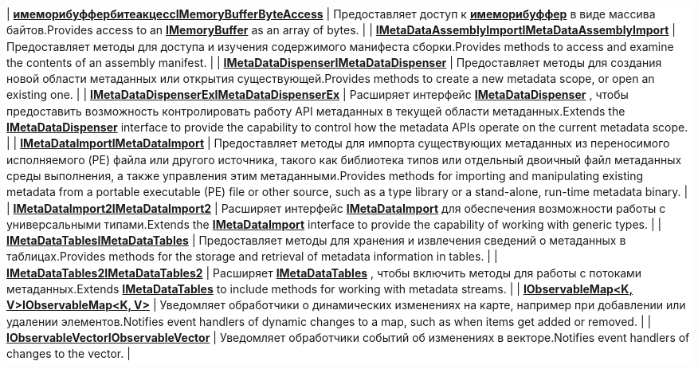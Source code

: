 | <span data-ttu-id="d42cd-208">[**имеморибуффербитеакцесс**](/previous-versions//mt297505(v=vs.85))</span><span class="sxs-lookup"><span data-stu-id="d42cd-208">[**IMemoryBufferByteAccess**](/previous-versions//mt297505(v=vs.85))</span></span> | <span data-ttu-id="d42cd-209">Предоставляет доступ к [**имеморибуффер**](/uwp/api/Windows.Foundation.IMemoryBuffer?view=winrt-19041) в виде массива байтов.</span><span class="sxs-lookup"><span data-stu-id="d42cd-209">Provides access to an [**IMemoryBuffer**](/uwp/api/Windows.Foundation.IMemoryBuffer?view=winrt-19041) as an array of bytes.</span></span> |
| [<span data-ttu-id="d42cd-210">**IMetaDataAssemblyImport**</span><span class="sxs-lookup"><span data-stu-id="d42cd-210">**IMetaDataAssemblyImport**</span></span>](/windows/win32/api/rometadataapi/nn-rometadataapi-imetadataassemblyimport) | <span data-ttu-id="d42cd-211">Предоставляет методы для доступа и изучения содержимого манифеста сборки.</span><span class="sxs-lookup"><span data-stu-id="d42cd-211">Provides methods to access and examine the contents of an assembly manifest.</span></span> |
| [<span data-ttu-id="d42cd-212">**IMetaDataDispenser**</span><span class="sxs-lookup"><span data-stu-id="d42cd-212">**IMetaDataDispenser**</span></span>](/windows/win32/api/rometadataapi/nn-rometadataapi-imetadatadispenser) | <span data-ttu-id="d42cd-213">Предоставляет методы для создания новой области метаданных или открытия существующей.</span><span class="sxs-lookup"><span data-stu-id="d42cd-213">Provides methods to create a new metadata scope, or open an existing one.</span></span> |
| [<span data-ttu-id="d42cd-214">**IMetaDataDispenserEx**</span><span class="sxs-lookup"><span data-stu-id="d42cd-214">**IMetaDataDispenserEx**</span></span>](/windows/win32/api/rometadataapi/nn-rometadataapi-imetadatadispenserex) | <span data-ttu-id="d42cd-215">Расширяет интерфейс [**IMetaDataDispenser**](/windows/win32/api/rometadataapi/nn-rometadataapi-imetadatadispenser) , чтобы предоставить возможность контролировать работу API метаданных в текущей области метаданных.</span><span class="sxs-lookup"><span data-stu-id="d42cd-215">Extends the [**IMetaDataDispenser**](/windows/win32/api/rometadataapi/nn-rometadataapi-imetadatadispenser) interface to provide the capability to control how the metadata APIs operate on the current metadata scope.</span></span> |
| [<span data-ttu-id="d42cd-216">**IMetaDataImport**</span><span class="sxs-lookup"><span data-stu-id="d42cd-216">**IMetaDataImport**</span></span>](/windows/win32/api/rometadataapi/nn-rometadataapi-imetadataimport) | <span data-ttu-id="d42cd-217">Предоставляет методы для импорта существующих метаданных из переносимого исполняемого (PE) файла или другого источника, такого как библиотека типов или отдельный двоичный файл метаданных среды выполнения, а также управления этим метаданными.</span><span class="sxs-lookup"><span data-stu-id="d42cd-217">Provides methods for importing and manipulating existing metadata from a portable executable (PE) file or other source, such as a type library or a stand-alone, run-time metadata binary.</span></span> |
| [<span data-ttu-id="d42cd-218">**IMetaDataImport2**</span><span class="sxs-lookup"><span data-stu-id="d42cd-218">**IMetaDataImport2**</span></span>](/windows/win32/api/rometadataapi/nn-rometadataapi-imetadataimport2) | <span data-ttu-id="d42cd-219">Расширяет интерфейс [**IMetaDataImport**](/windows/win32/api/rometadataapi/nn-rometadataapi-imetadataimport) для обеспечения возможности работы с универсальными типами.</span><span class="sxs-lookup"><span data-stu-id="d42cd-219">Extends the [**IMetaDataImport**](/windows/win32/api/rometadataapi/nn-rometadataapi-imetadataimport) interface to provide the capability of working with generic types.</span></span> |
| [<span data-ttu-id="d42cd-220">**IMetaDataTables**</span><span class="sxs-lookup"><span data-stu-id="d42cd-220">**IMetaDataTables**</span></span>](/windows/win32/api/rometadataapi/nn-rometadataapi-imetadatatables) | <span data-ttu-id="d42cd-221">Предоставляет методы для хранения и извлечения сведений о метаданных в таблицах.</span><span class="sxs-lookup"><span data-stu-id="d42cd-221">Provides methods for the storage and retrieval of metadata information in tables.</span></span> |
| [<span data-ttu-id="d42cd-222">**IMetaDataTables2**</span><span class="sxs-lookup"><span data-stu-id="d42cd-222">**IMetaDataTables2**</span></span>](/windows/win32/api/rometadataapi/nn-rometadataapi-imetadatatables2) | <span data-ttu-id="d42cd-223">Расширяет [**IMetaDataTables**](/windows/win32/api/rometadataapi/nn-rometadataapi-imetadatatables) , чтобы включить методы для работы с потоками метаданных.</span><span class="sxs-lookup"><span data-stu-id="d42cd-223">Extends [**IMetaDataTables**](/windows/win32/api/rometadataapi/nn-rometadataapi-imetadatatables) to include methods for working with metadata streams.</span></span> |
| <span data-ttu-id="d42cd-224">[**IObservableMap<K, V>**](/previous-versions//br205851(v=vs.85))</span><span class="sxs-lookup"><span data-stu-id="d42cd-224">[**IObservableMap<K, V>**](/previous-versions//br205851(v=vs.85))</span></span> | <span data-ttu-id="d42cd-225">Уведомляет обработчики о динамических изменениях на карте, например при добавлении или удалении элементов.</span><span class="sxs-lookup"><span data-stu-id="d42cd-225">Notifies event handlers of dynamic changes to a map, such as when items get added or removed.</span></span> |
| <span data-ttu-id="d42cd-226">[**IObservableVector<T>**](/previous-versions//br205854(v=vs.85))</span><span class="sxs-lookup"><span data-stu-id="d42cd-226">[**IObservableVector<T>**](/previous-versions//br205854(v=vs.85))</span></span> | <span data-ttu-id="d42cd-227">Уведомляет обработчики событий об изменениях в векторе.</span><span class="sxs-lookup"><span data-stu-id="d42cd-227">Notifies event handlers of changes to the vector.</span></span> |